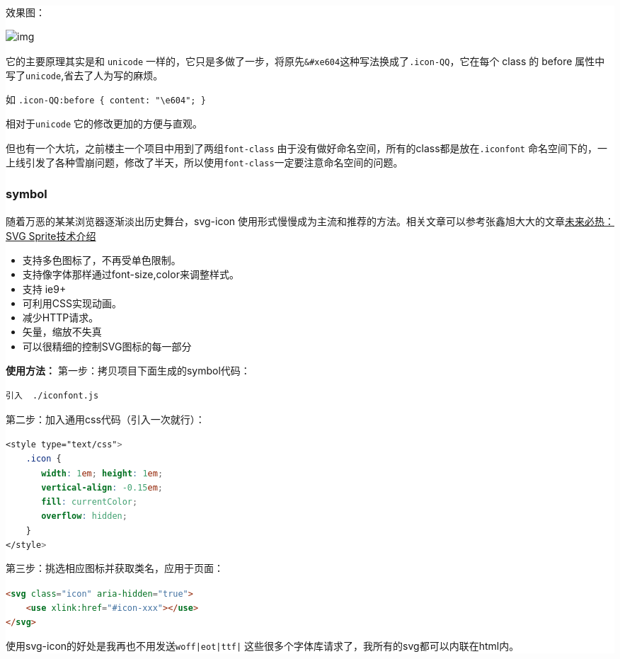 效果图：

![img](https:////upload-images.jianshu.io/upload_images/100363-546226e904d0587d?imageMogr2/auto-orient/strip|imageView2/2/w/800/format/webp)

它的主要原理其实是和 `unicode` 一样的，它只是多做了一步，将原先`&#xe604`这种写法换成了`.icon-QQ`，它在每个 class 的 before 属性中写了`unicode`,省去了人为写的麻烦。

如 `.icon-QQ:before { content: "\e604"; }`

相对于`unicode` 它的修改更加的方便与直观。

但也有一个大坑，之前楼主一个项目中用到了两组`font-class` 由于没有做好命名空间，所有的class都是放在`.iconfont` 命名空间下的，一上线引发了各种雪崩问题，修改了半天，所以使用`font-class`一定要注意命名空间的问题。

### symbol

随着万恶的某某浏览器逐渐淡出历史舞台，svg-icon 使用形式慢慢成为主流和推荐的方法。相关文章可以参考张鑫旭大大的文章[未来必热：SVG Sprite技术介绍](https://link.jianshu.com?t=http://www.zhangxinxu.com/wordpress/2014/07/introduce-svg-sprite-technology/?spm=a313x.7781069.1998910419.50)

- 支持多色图标了，不再受单色限制。
- 支持像字体那样通过font-size,color来调整样式。
- 支持 ie9+
- 可利用CSS实现动画。
- 减少HTTP请求。
- 矢量，缩放不失真
- 可以很精细的控制SVG图标的每一部分

**使用方法：**
 第一步：拷贝项目下面生成的symbol代码：

```undefined
引入  ./iconfont.js
```

第二步：加入通用css代码（引入一次就行）：

```css
<style type="text/css">
    .icon {
       width: 1em; height: 1em;
       vertical-align: -0.15em;
       fill: currentColor;
       overflow: hidden;
    }
</style>
```

第三步：挑选相应图标并获取类名，应用于页面：

```html
<svg class="icon" aria-hidden="true">
    <use xlink:href="#icon-xxx"></use>
</svg>
```

使用svg-icon的好处是我再也不用发送`woff|eot|ttf|` 这些很多个字体库请求了，我所有的svg都可以内联在html内。
